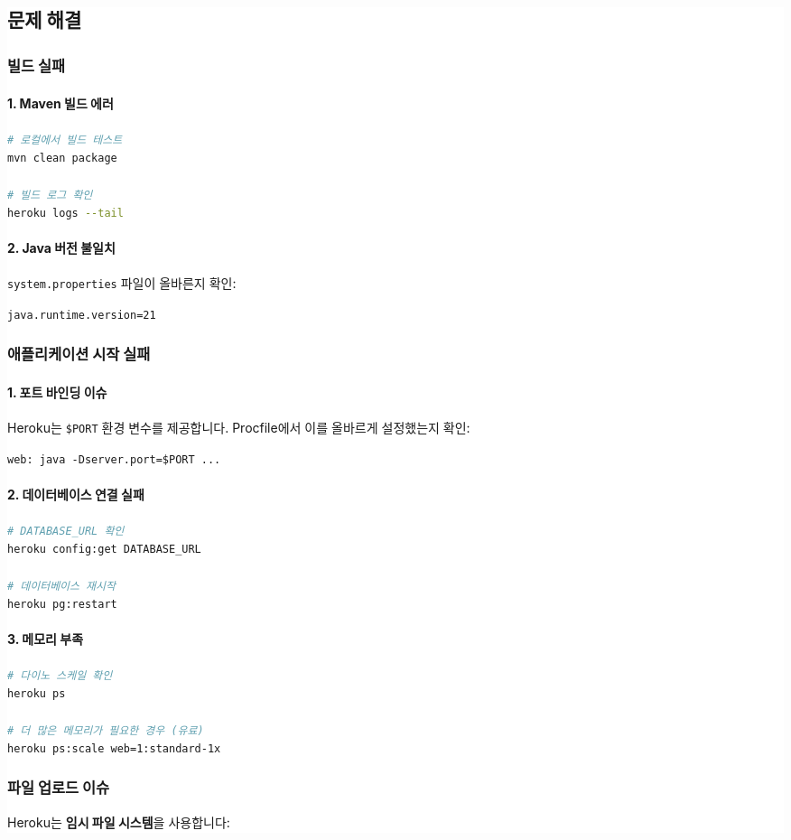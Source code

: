 
## 문제 해결

### 빌드 실패

#### 1. Maven 빌드 에러

```bash
# 로컬에서 빌드 테스트
mvn clean package

# 빌드 로그 확인
heroku logs --tail
```

#### 2. Java 버전 불일치

`system.properties` 파일이 올바른지 확인:

```properties
java.runtime.version=21
```

### 애플리케이션 시작 실패

#### 1. 포트 바인딩 이슈

Heroku는 `$PORT` 환경 변수를 제공합니다. Procfile에서 이를 올바르게 설정했는지 확인:

```
web: java -Dserver.port=$PORT ...
```

#### 2. 데이터베이스 연결 실패

```bash
# DATABASE_URL 확인
heroku config:get DATABASE_URL

# 데이터베이스 재시작
heroku pg:restart
```

#### 3. 메모리 부족

```bash
# 다이노 스케일 확인
heroku ps

# 더 많은 메모리가 필요한 경우 (유료)
heroku ps:scale web=1:standard-1x
```

### 파일 업로드 이슈

Heroku는 **임시 파일 시스템**을 사용합니다:
